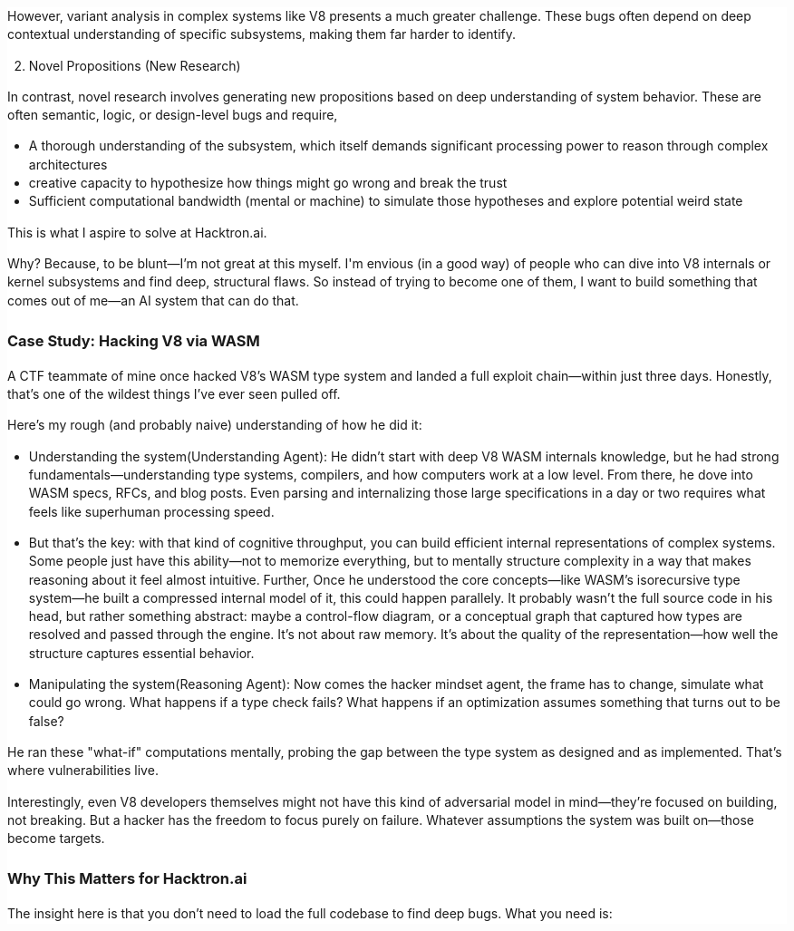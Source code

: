However, variant analysis in complex systems like V8 presents a much greater challenge. These bugs often depend on deep contextual understanding of specific subsystems, making them far harder to identify.

2. Novel Propositions (New Research)

In contrast, novel research involves generating new propositions based on deep understanding of system behavior. These are often semantic, logic, or design-level bugs and require, 
* A thorough understanding of the subsystem, which itself demands significant processing power to reason through complex architectures
* creative capacity to hypothesize how things might go wrong and break the trust
* Sufficient computational bandwidth (mental or machine) to simulate those hypotheses and explore potential weird state

This is what I aspire to solve at Hacktron.ai.

Why?
Because, to be blunt—I’m not great at this myself. I'm envious (in a good way) of people who can dive into V8 internals or kernel subsystems and find deep, structural flaws. So instead of trying to become one of them, I want to build something that comes out of me—an AI system that can do that.


### Case Study: Hacking V8 via WASM
A CTF teammate of mine once hacked V8’s WASM type system and landed a full exploit chain—within just three days. Honestly, that’s one of the wildest things I’ve ever seen pulled off.

Here’s my rough (and probably naive) understanding of how he did it:

* Understanding the system(Understanding Agent): He didn’t start with deep V8 WASM internals knowledge, but he had strong fundamentals—understanding type systems, compilers, and how computers work at a low level. From there, he dove into WASM specs, RFCs, and blog posts. Even parsing and internalizing those large specifications in a day or two requires what feels like superhuman processing speed. 

* But that’s the key: with that kind of cognitive throughput, you can build efficient internal representations of complex systems. Some people just have this ability—not to memorize everything, but to mentally structure complexity in a way that makes reasoning about it feel almost intuitive.
Further, Once he understood the core concepts—like WASM’s isorecursive type system—he built a compressed internal model of it, this could happen parallely. It probably wasn’t the full source code in his head, but rather something abstract: maybe a control-flow diagram, or a conceptual graph that captured how types are resolved and passed through the engine.
It’s not about raw memory. It’s about the quality of the representation—how well the structure captures essential behavior.


* Manipulating the system(Reasoning Agent): Now comes the hacker mindset agent, the frame has to change, simulate what could go wrong. What happens if a type check fails? What happens if an optimization assumes something that turns out to be false?

He ran these "what-if" computations mentally, probing the gap between the type system as designed and as implemented. That’s where vulnerabilities live.

Interestingly, even V8 developers themselves might not have this kind of adversarial model in mind—they’re focused on building, not breaking. But a hacker has the freedom to focus purely on failure. Whatever assumptions the system was built on—those become targets.

### Why This Matters for Hacktron.ai
The insight here is that you don’t need to load the full codebase to find deep bugs.
What you need is:
